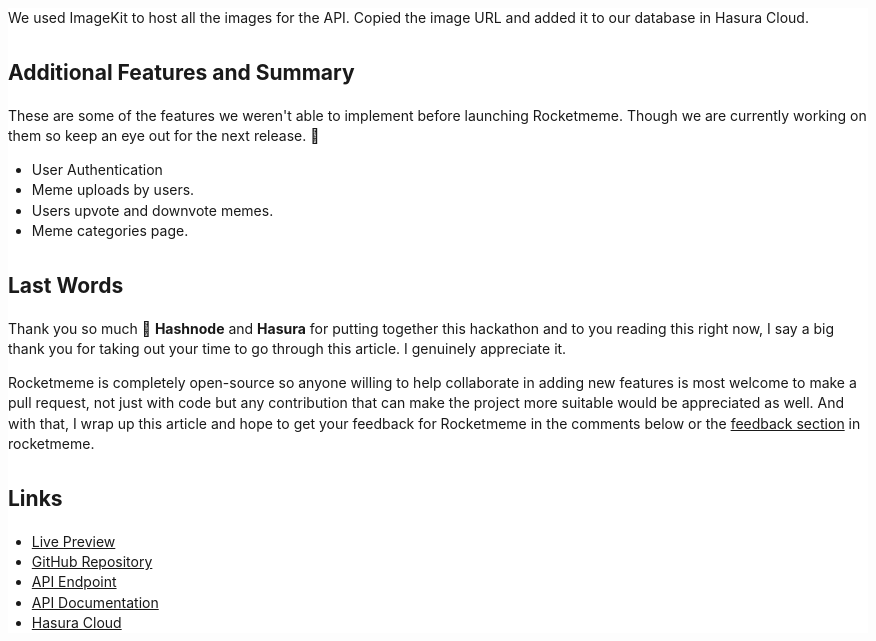 We used ImageKit to host all the images for the API. Copied the image URL and added it to our database in Hasura Cloud. 

## Additional Features and Summary
These are some of the features we weren't able to implement before launching Rocketmeme. Though we are currently working on them so keep an eye out for the next release. 👀

- User Authentication
- Meme uploads by users.
- Users upvote and downvote memes.
- Meme categories page.

## Last Words
Thank you so much 🤩 **Hashnode** and **Hasura** for putting together this hackathon and to you reading this right now, I say a big thank you for taking out your time to go through this article. I genuinely appreciate it.

Rocketmeme is completely open-source so anyone willing to help collaborate in adding new features is most welcome to make a pull request, not just with code but any contribution that can make the project more suitable would be appreciated as well. And with that, I wrap up this article and hope to get your feedback for Rocketmeme in the comments below or the [feedback section](https://www.rocketmeme.com/contact) in rocketmeme.

## Links
- [Live Preview](https://rocketmeme.com)
- [GitHub Repository](https://github.com/Evavic44/rocketmeme)
- [API Endpoint](https://rocketmeme-user.hasura.app/v1/graphql)
- [API Documentation](https://rocketteam.gitbook.io/rocketmemes-api/)
- [Hasura Cloud](https://cloud.hasura.io/)